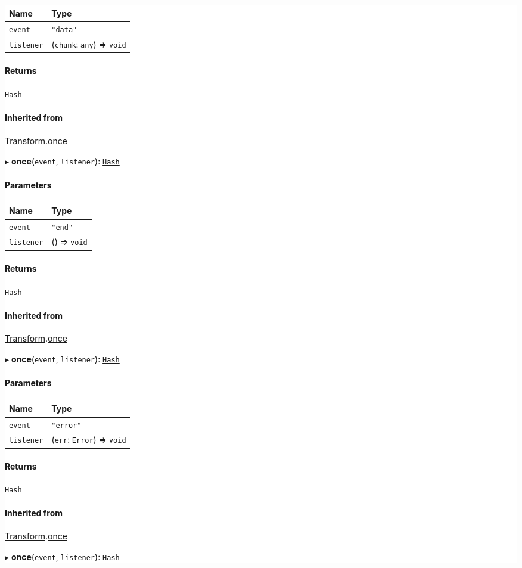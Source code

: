 | Name | Type |
| :------ | :------ |
| `event` | ``"data"`` |
| `listener` | (`chunk`: `any`) => `void` |

#### Returns

[`Hash`](https://oven-sh.github.io/bun-types/classes/crypto_.Hash.md)

#### Inherited from

[Transform](https://oven-sh.github.io/bun-types/classes/stream_.Transform.md).[once](https://oven-sh.github.io/bun-types/classes/stream_.Transform.md#once)

▸ **once**(`event`, `listener`): [`Hash`](https://oven-sh.github.io/bun-types/classes/crypto_.Hash.md)

#### Parameters

| Name | Type |
| :------ | :------ |
| `event` | ``"end"`` |
| `listener` | () => `void` |

#### Returns

[`Hash`](https://oven-sh.github.io/bun-types/classes/crypto_.Hash.md)

#### Inherited from

[Transform](https://oven-sh.github.io/bun-types/classes/stream_.Transform.md).[once](https://oven-sh.github.io/bun-types/classes/stream_.Transform.md#once)

▸ **once**(`event`, `listener`): [`Hash`](https://oven-sh.github.io/bun-types/classes/crypto_.Hash.md)

#### Parameters

| Name | Type |
| :------ | :------ |
| `event` | ``"error"`` |
| `listener` | (`err`: `Error`) => `void` |

#### Returns

[`Hash`](https://oven-sh.github.io/bun-types/classes/crypto_.Hash.md)

#### Inherited from

[Transform](https://oven-sh.github.io/bun-types/classes/stream_.Transform.md).[once](https://oven-sh.github.io/bun-types/classes/stream_.Transform.md#once)

▸ **once**(`event`, `listener`): [`Hash`](https://oven-sh.github.io/bun-types/classes/crypto_.Hash.md)
